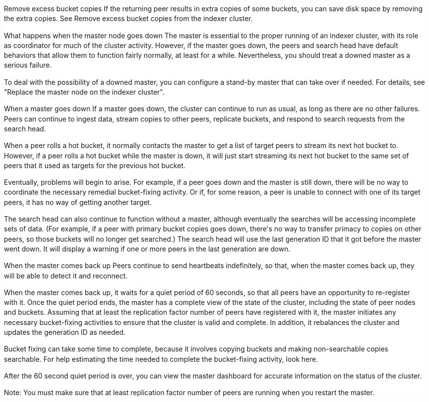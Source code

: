 Remove excess bucket copies
If the returning peer results in extra copies of some buckets, you can save disk space by removing the extra copies. See Remove excess bucket copies from the indexer cluster.


What happens when the master node goes down
The master is essential to the proper running of an indexer cluster, with its role as coordinator for much of the cluster activity. However, if the master goes down, the peers and search head have default behaviors that allow them to function fairly normally, at least for a while. Nevertheless, you should treat a downed master as a serious failure.

To deal with the possibility of a downed master, you can configure a stand-by master that can take over if needed. For details, see "Replace the master node on the indexer cluster".

When a master goes down
If a master goes down, the cluster can continue to run as usual, as long as there are no other failures. Peers can continue to ingest data, stream copies to other peers, replicate buckets, and respond to search requests from the search head.

When a peer rolls a hot bucket, it normally contacts the master to get a list of target peers to stream its next hot bucket to. However, if a peer rolls a hot bucket while the master is down, it will just start streaming its next hot bucket to the same set of peers that it used as targets for the previous hot bucket.

Eventually, problems will begin to arise. For example, if a peer goes down and the master is still down, there will be no way to coordinate the necessary remedial bucket-fixing activity. Or if, for some reason, a peer is unable to connect with one of its target peers, it has no way of getting another target.

The search head can also continue to function without a master, although eventually the searches will be accessing incomplete sets of data. (For example, if a peer with primary bucket copies goes down, there's no way to transfer primacy to copies on other peers, so those buckets will no longer get searched.) The search head will use the last generation ID that it got before the master went down. It will display a warning if one or more peers in the last generation are down.

When the master comes back up
Peers continue to send heartbeats indefinitely, so that, when the master comes back up, they will be able to detect it and reconnect.

When the master comes back up, it waits for a quiet period of 60 seconds, so that all peers have an opportunity to re-register with it. Once the quiet period ends, the master has a complete view of the state of the cluster, including the state of peer nodes and buckets. Assuming that at least the replication factor number of peers have registered with it, the master initiates any necessary bucket-fixing activities to ensure that the cluster is valid and complete. In addition, it rebalances the cluster and updates the generation ID as needed.

Bucket fixing can take some time to complete, because it involves copying buckets and making non-searchable copies searchable. For help estimating the time needed to complete the bucket-fixing activity, look here.

After the 60 second quiet period is over, you can view the master dashboard for accurate information on the status of the cluster.

Note: You must make sure that at least replication factor number of peers are running when you restart the master.